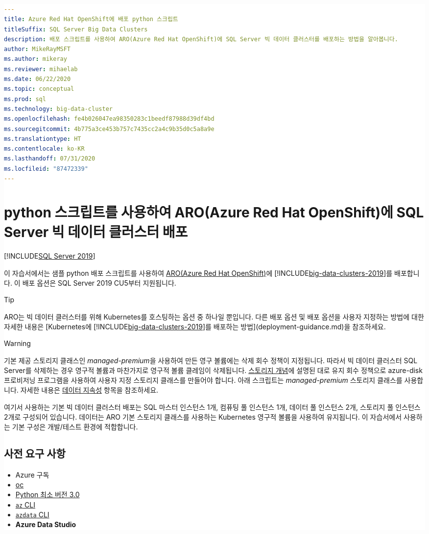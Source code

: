 ```yaml
---
title: Azure Red Hat OpenShift에 배포 python 스크립트
titleSuffix: SQL Server Big Data Clusters
description: 배포 스크립트를 사용하여 ARO(Azure Red Hat OpenShift)에 SQL Server 빅 데이터 클러스터를 배포하는 방법을 알아봅니다.
author: MikeRayMSFT
ms.author: mikeray
ms.reviewer: mihaelab
ms.date: 06/22/2020
ms.topic: conceptual
ms.prod: sql
ms.technology: big-data-cluster
ms.openlocfilehash: fe4b026047ea98350283c1beedf87988d39df4bd
ms.sourcegitcommit: 4b775a3ce453b757c7435cc2a4c9b35d0c5a8a9e
ms.translationtype: HT
ms.contentlocale: ko-KR
ms.lasthandoff: 07/31/2020
ms.locfileid: "87472339"
---
```

# <a name="use-a-python-script-to-deploy-a-sql-server-big-data-cluster-on-azure-red-hat-openshift-aro"></a>python 스크립트를 사용하여 ARO(Azure Red Hat OpenShift)에 SQL Server 빅 데이터 클러스터 배포

[!INCLUDE[SQL Server 2019](../includes/applies-to-version/sqlserver2019.md)]

이 자습서에서는 샘플 python 배포 스크립트를 사용하여 [ARO(Azure Red Hat OpenShift)](/azure/virtual-machines/linux/openshift-get-started)에 [!INCLUDE[big-data-clusters-2019](../includes/ssbigdataclusters-ver15.md)]를 배포합니다. 이 배포 옵션은 SQL Server 2019 CU5부터 지원됩니다.

> [!TIP]
> ARO는 빅 데이터 클러스터를 위해 Kubernetes를 호스팅하는 옵션 중 하나일 뿐입니다. 다른 배포 옵션 및 배포 옵션을 사용자 지정하는 방법에 대한 자세한 내용은 [Kubernetes에 [!INCLUDE[big-data-clusters-2019](../includes/ssbigdataclusters-ss-nover.md)]를 배포하는 방법](deployment-guidance.md)을 참조하세요.


> [!WARNING]
> 기본 제공 스토리지 클래스인 *managed-premium*을 사용하여 만든 영구 볼륨에는 삭제 회수 정책이 지정됩니다. 따라서 빅 데이터 클러스터 SQL Server를 삭제하는 경우 영구적 볼륨과 마찬가지로 영구적 볼륨 클레임이 삭제됩니다. [스토리지 개념](/azure/aks/concepts-storage/#storage-classes)에 설명된 대로 유지 회수 정책으로 azure-disk 프로비저닝 프로그램을 사용하여 사용자 지정 스토리지 클래스를 만들어야 합니다. 아래 스크립트는 *managed-premium* 스토리지 클래스를 사용합니다. 자세한 내용은 [데이터 지속성](concept-data-persistence.md) 항목을 참조하세요.

여기서 사용하는 기본 빅 데이터 클러스터 배포는 SQL 마스터 인스턴스 1개, 컴퓨팅 풀 인스턴스 1개, 데이터 풀 인스턴스 2개, 스토리지 풀 인스턴스 2개로 구성되어 있습니다. 데이터는 ARO 기본 스토리지 클래스를 사용하는 Kubernetes 영구적 볼륨을 사용하여 유지됩니다. 이 자습서에서 사용하는 기본 구성은 개발/테스트 환경에 적합합니다.

## <a name="prerequisites"></a>사전 요구 사항

- Azure 구독
- [oc](https://docs.openshift.com/container-platform/4.4/cli_reference/openshift_cli/getting-started-cli.html)
- [Python 최소 버전 3.0](https://www.python.org/downloads)
- [`az` CLI](/cli/azure/install-azure-cli/)
- [`azdata` CLI](deploy-install-azdata.md)
- **Azure Data Studio**
